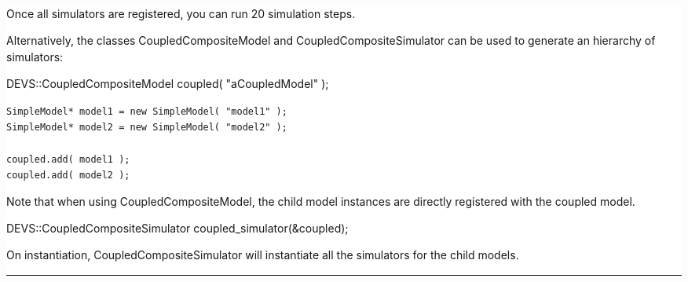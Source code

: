 Once all simulators are registered, you can run 20 simulation steps.


Alternatively, the classes CoupledCompositeModel and CoupledCompositeSimulator can be used
to generate an hierarchy of simulators:

   DEVS::CoupledCompositeModel coupled( "aCoupledModel" );
   
    SimpleModel* model1 = new SimpleModel( "model1" );
    SimpleModel* model2 = new SimpleModel( "model2" );
    
    coupled.add( model1 );
    coupled.add( model2 );

Note that when using CoupledCompositeModel, the child model instances are directly registered 
with the coupled model.

   DEVS::CoupledCompositeSimulator coupled_simulator(&coupled);

On instantiation, CoupledCompositeSimulator will instantiate all the simulators for the
child models.

---------------------------------------
